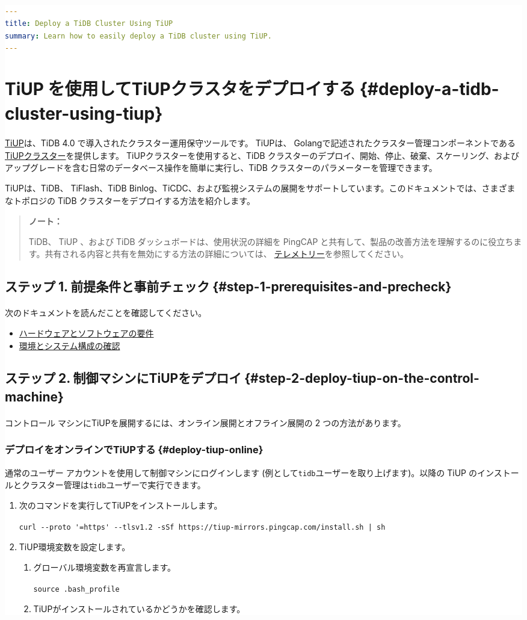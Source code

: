 ```yaml
---
title: Deploy a TiDB Cluster Using TiUP
summary: Learn how to easily deploy a TiDB cluster using TiUP.
---
```


# TiUP を使用してTiUPクラスタをデプロイする {#deploy-a-tidb-cluster-using-tiup}

[TiUP](https://github.com/pingcap/tiup)は、TiDB 4.0 で導入されたクラスター運用保守ツールです。 TiUPは、 Golangで記述されたクラスター管理コンポーネントである[TiUPクラスター](https://github.com/pingcap/tiup/tree/master/components/cluster)を提供します。 TiUPクラスターを使用すると、TiDB クラスターのデプロイ、開始、停止、破棄、スケーリング、およびアップグレードを含む日常のデータベース操作を簡単に実行し、TiDB クラスターのパラメーターを管理できます。

TiUPは、TiDB、 TiFlash、TiDB Binlog、TiCDC、および監視システムの展開をサポートしています。このドキュメントでは、さまざまなトポロジの TiDB クラスターをデプロイする方法を紹介します。

> **ノート：**
>
> TiDB、 TiUP 、および TiDB ダッシュボードは、使用状況の詳細を PingCAP と共有して、製品の改善方法を理解するのに役立ちます。共有される内容と共有を無効にする方法の詳細については、 [テレメトリー](/telemetry.md)を参照してください。

## ステップ 1. 前提条件と事前チェック {#step-1-prerequisites-and-precheck}

次のドキュメントを読んだことを確認してください。

-   [ハードウェアとソフトウェアの要件](/hardware-and-software-requirements.md)
-   [環境とシステム構成の確認](/check-before-deployment.md)

## ステップ 2. 制御マシンにTiUPをデプロイ {#step-2-deploy-tiup-on-the-control-machine}

コントロール マシンにTiUPを展開するには、オンライン展開とオフライン展開の 2 つの方法があります。

### デプロイをオンラインでTiUPする {#deploy-tiup-online}

通常のユーザー アカウントを使用して制御マシンにログインします (例として`tidb`ユーザーを取り上げます)。以降の TiUP のインストールとクラスター管理は`tidb`ユーザーで実行できます。

1.  次のコマンドを実行してTiUPをインストールします。

    
    ```shell
    curl --proto '=https' --tlsv1.2 -sSf https://tiup-mirrors.pingcap.com/install.sh | sh
    ```

2.  TiUP環境変数を設定します。

    1.  グローバル環境変数を再宣言します。

        
        ```shell
        source .bash_profile
        ```

    2.  TiUPがインストールされているかどうかを確認します。
